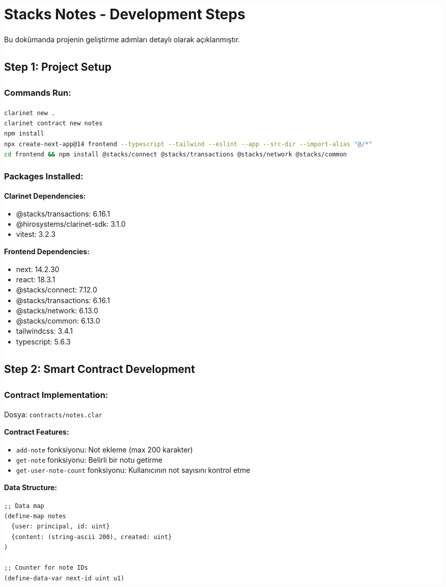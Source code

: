 # Stacks Notes - Development Steps

Bu dokümanda projenin geliştirme adımları detaylı olarak açıklanmıştır.

## Step 1: Project Setup

### Commands Run:
```bash
clarinet new .
clarinet contract new notes
npm install
npx create-next-app@14 frontend --typescript --tailwind --eslint --app --src-dir --import-alias "@/*"
cd frontend && npm install @stacks/connect @stacks/transactions @stacks/network @stacks/common
```

### Packages Installed:
**Clarinet Dependencies:**
- @stacks/transactions: 6.16.1
- @hirosystems/clarinet-sdk: 3.1.0
- vitest: 3.2.3

**Frontend Dependencies:**
- next: 14.2.30
- react: 18.3.1
- @stacks/connect: 7.12.0
- @stacks/transactions: 6.16.1
- @stacks/network: 6.13.0
- @stacks/common: 6.13.0
- tailwindcss: 3.4.1
- typescript: 5.6.3

## Step 2: Smart Contract Development

### Contract Implementation:
Dosya: `contracts/notes.clar`

**Contract Features:**
- `add-note` fonksiyonu: Not ekleme (max 200 karakter)
- `get-note` fonksiyonu: Belirli bir notu getirme
- `get-user-note-count` fonksiyonu: Kullanıcının not sayısını kontrol etme

**Data Structure:**
```clarity
;; Data map
(define-map notes
  {user: principal, id: uint}
  {content: (string-ascii 200), created: uint}
)

;; Counter for note IDs
(define-data-var next-id uint u1)
```
